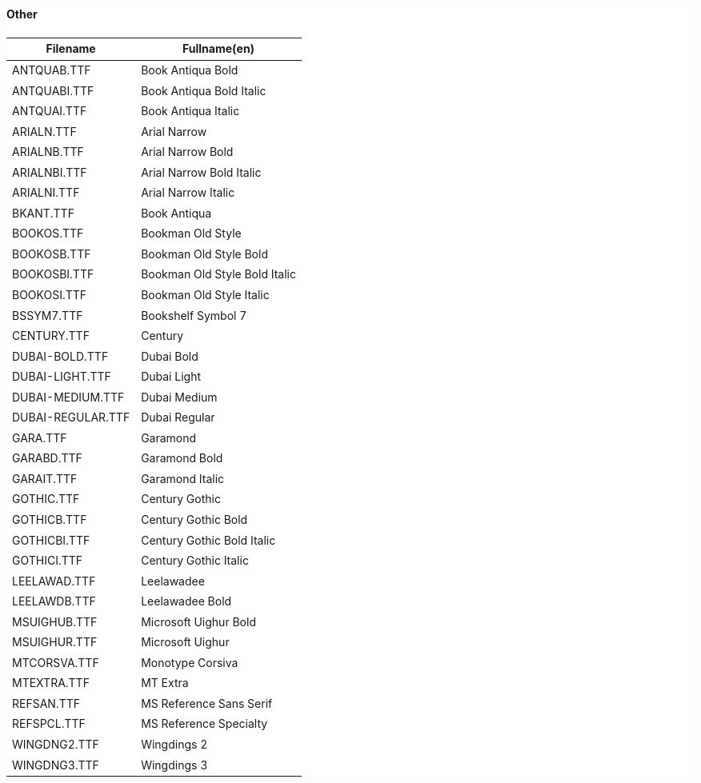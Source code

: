 #### Other

| Filename          | Fullname(en)                  |
| ----------------- | ----------------------------- |
| ANTQUAB.TTF       | Book Antiqua Bold             |
| ANTQUABI.TTF      | Book Antiqua Bold Italic      |
| ANTQUAI.TTF       | Book Antiqua Italic           |
| ARIALN.TTF        | Arial Narrow                  |
| ARIALNB.TTF       | Arial Narrow Bold             |
| ARIALNBI.TTF      | Arial Narrow Bold Italic      |
| ARIALNI.TTF       | Arial Narrow Italic           |
| BKANT.TTF         | Book Antiqua                  |
| BOOKOS.TTF        | Bookman Old Style             |
| BOOKOSB.TTF       | Bookman Old Style Bold        |
| BOOKOSBI.TTF      | Bookman Old Style Bold Italic |
| BOOKOSI.TTF       | Bookman Old Style Italic      |
| BSSYM7.TTF        | Bookshelf Symbol 7            |
| CENTURY.TTF       | Century                       |
| DUBAI-BOLD.TTF    | Dubai Bold                    |
| DUBAI-LIGHT.TTF   | Dubai Light                   |
| DUBAI-MEDIUM.TTF  | Dubai Medium                  |
| DUBAI-REGULAR.TTF | Dubai Regular                 |
| GARA.TTF          | Garamond                      |
| GARABD.TTF        | Garamond Bold                 |
| GARAIT.TTF        | Garamond Italic               |
| GOTHIC.TTF        | Century Gothic                |
| GOTHICB.TTF       | Century Gothic Bold           |
| GOTHICBI.TTF      | Century Gothic Bold Italic    |
| GOTHICI.TTF       | Century Gothic Italic         |
| LEELAWAD.TTF      | Leelawadee                    |
| LEELAWDB.TTF      | Leelawadee Bold               |
| MSUIGHUB.TTF      | Microsoft Uighur Bold         |
| MSUIGHUR.TTF      | Microsoft Uighur              |
| MTCORSVA.TTF      | Monotype Corsiva              |
| MTEXTRA.TTF       | MT Extra                      |
| REFSAN.TTF        | MS Reference Sans Serif       |
| REFSPCL.TTF       | MS Reference Specialty        |
| WINGDNG2.TTF      | Wingdings 2                   |
| WINGDNG3.TTF      | Wingdings 3                   |
